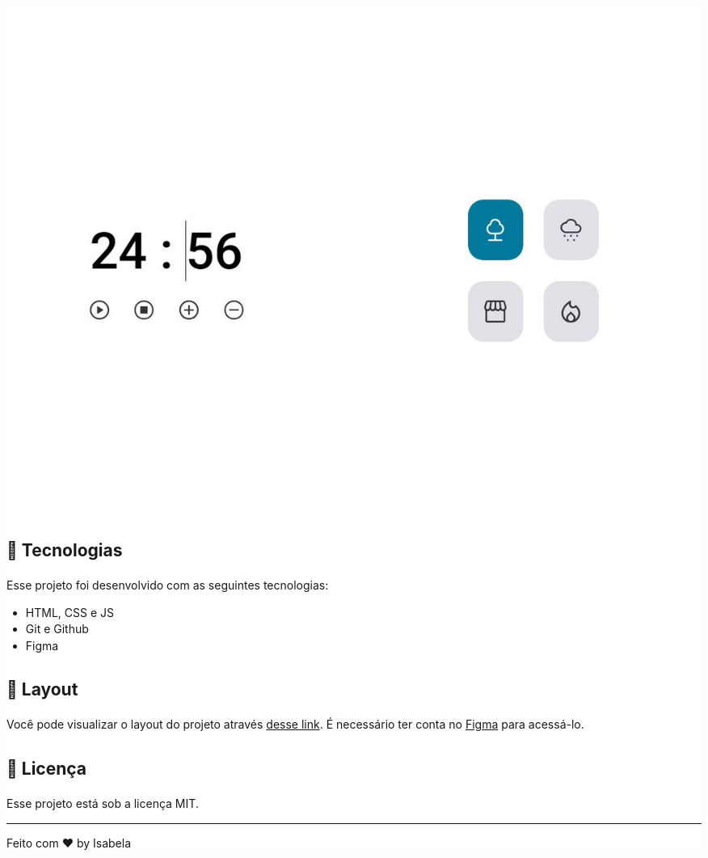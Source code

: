   <img src="./assets/img-readme2.JPG" width="100%">
</p>

## 🚀 Tecnologias

Esse projeto foi desenvolvido com as seguintes tecnologias:

- HTML, CSS e JS
- Git e Github
- Figma


## 🔖 Layout

Você pode visualizar o layout do projeto através [desse link](https://www.figma.com/file/wmeVeFY53WkXS4AIBOcic9/Stage-05---Focus-Timer-2.0-(Copy)?type=design&node-id=0-1&t=5EEuZXaiPgUtii0m-0). É necessário ter conta no [Figma](https://figma.com) para acessá-lo.


## 📝 Licença

Esse projeto está sob a licença MIT.

---

Feito com ♥ by Isabela